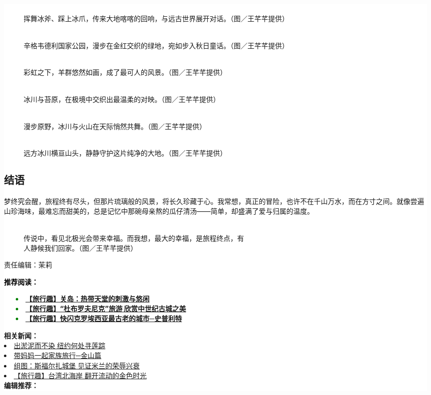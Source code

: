 <figure id="attachment_14569929" aria-describedby="caption-attachment-14569929" style="width: 600px" class="wp-caption aligncenter"><a target="_blank" href="https://i.epochtimes.com/assets/uploads/2025/08/id14569929-76e7424e1add2e9868d10e0b20db59fb.jpg"><img decoding="async" class="size-large wp-image-14569929" src="https://i.epochtimes.com/assets/uploads/2025/08/id14569929-76e7424e1add2e9868d10e0b20db59fb-600x586.jpg" alt="" width="600" b="586" /></a><figcaption id="caption-attachment-14569929" class="wp-caption-text">挥舞冰斧、踩上冰爪，传来大地喀喀的回响，与远古世界展开对话。（图／王芊芊提供）</figcaption></figure>
<figure id="attachment_14569925" aria-describedby="caption-attachment-14569925" style="width: 600px" class="wp-caption aligncenter"><a target="_blank" href="https://i.epochtimes.com/assets/uploads/2025/08/id14569925-d33cd3e5e440e1563a8968026fd52f0e.jpg"><img decoding="async" class="size-large wp-image-14569925" src="https://i.epochtimes.com/assets/uploads/2025/08/id14569925-d33cd3e5e440e1563a8968026fd52f0e-600x550.jpg" alt="" width="600" b="550" /></a><figcaption id="caption-attachment-14569925" class="wp-caption-text">辛格韦德利国家公园，漫步在金红交织的绿地，宛如步入秋日童话。（图／王芊芊提供）</figcaption></figure>
<figure id="attachment_14569927" aria-describedby="caption-attachment-14569927" style="width: 600px" class="wp-caption aligncenter"><a target="_blank" href="https://i.epochtimes.com/assets/uploads/2025/08/id14569927-6a328a645c67c6ac1271d67b8d3c7499.jpg"><img decoding="async" class="size-large wp-image-14569927" src="https://i.epochtimes.com/assets/uploads/2025/08/id14569927-6a328a645c67c6ac1271d67b8d3c7499-600x450.jpg" alt="" width="600" b="450" /></a><figcaption id="caption-attachment-14569927" class="wp-caption-text">彩虹之下，羊群悠然如画，成了最可人的风景。（图／王芊芊提供）</figcaption></figure>
<figure id="attachment_14569919" aria-describedby="caption-attachment-14569919" style="width: 600px" class="wp-caption aligncenter"><a target="_blank" href="https://i.epochtimes.com/assets/uploads/2025/08/id14569919-fd61cec9a50e5c2d003039408cf67819.jpg"><img decoding="async" class="size-large wp-image-14569919" src="https://i.epochtimes.com/assets/uploads/2025/08/id14569919-fd61cec9a50e5c2d003039408cf67819-600x502.jpg" alt="" width="600" b="502" /></a><figcaption id="caption-attachment-14569919" class="wp-caption-text">冰川与苔原，在极境中交织出最温柔的对映。（图／王芊芊提供）</figcaption></figure>
<figure id="attachment_14569932" aria-describedby="caption-attachment-14569932" style="width: 600px" class="wp-caption aligncenter"><a target="_blank" href="https://i.epochtimes.com/assets/uploads/2025/08/id14569932-8c977c371365bc0482a9a0ccc9adb37c.jpg"><img decoding="async" class="size-large wp-image-14569932" src="https://i.epochtimes.com/assets/uploads/2025/08/id14569932-8c977c371365bc0482a9a0ccc9adb37c-600x460.jpg" alt="" width="600" b="460" /></a><figcaption id="caption-attachment-14569932" class="wp-caption-text">漫步原野，冰川与火山在天际悄然共舞。（图／王芊芊提供）</figcaption></figure>
<figure id="attachment_14569933" aria-describedby="caption-attachment-14569933" style="width: 600px" class="wp-caption aligncenter"><a target="_blank" href="https://i.epochtimes.com/assets/uploads/2025/08/id14569933-f9b3090249a866fbdf91c0df25a52c42.jpg"><img decoding="async" class="size-large wp-image-14569933" src="https://i.epochtimes.com/assets/uploads/2025/08/id14569933-f9b3090249a866fbdf91c0df25a52c42-600x586.jpg" alt="" width="600" b="586" /></a><figcaption id="caption-attachment-14569933" class="wp-caption-text">远方冰川横亘山头，静静守护这片纯净的大地。（图／王芊芊提供）</figcaption></figure>
<h2>结语</h2>
<p>梦终究会醒，旅程终有尽头，但那片琉璃般的风景，将长久珍藏于心。我常想，真正的冒险，也许不在千山万水，而在方寸之间。就像尝遍山珍海味，最难忘而甜美的，总是记忆中那碗母亲熬的瓜仔清汤——简单，却盛满了爱与归属的温度。</p>
<figure id="attachment_14569934" aria-describedby="caption-attachment-14569934" style="width: 448px" class="wp-caption aligncenter"><a target="_blank" href="https://i.epochtimes.com/assets/uploads/2025/08/id14569934-bcf8384645fa0be2a1fed76c81235287.jpg"><img decoding="async" class=" wp-image-14569934" src="https://i.epochtimes.com/assets/uploads/2025/08/id14569934-bcf8384645fa0be2a1fed76c81235287-600x800.jpg" alt="" width="448" b="597" /></a><figcaption id="caption-attachment-14569934" class="wp-caption-text">传说中，看见北极光会带来幸福。而我想，最大的幸福，是旅程终点，有人静候我们回家。（图／王芊芊提供）</figcaption></figure>
<p>责任编辑：茉莉</p>
<div class="related-article" style="display: block;"><span style="color: #000; font-weight: bold;">推荐阅读：</span></div>
<ul class="related-posts" style="color: #008000; list-style: inside;">
<li><span style="font-weight: bold; display: inline-block;"><a style="color: #008000;" href=><a href="https://github.com/1992513/djy/blob/master/gb/25/7/22/n14557799.md#1?utm_term=djy_a_rel_end" target="_blank" rel="noopener">【旅行趣】关岛：热带天堂的刺激与悠闲</a></span></li>
<li><span style="font-weight: bold; display: inline-block;"><a style="color: #008000;" href=><a href="https://github.com/1992513/djy/blob/master/gb/24/10/31/n14361469.md#1?utm_term=djy_a_rel_end" target="_blank" rel="noopener">【旅行趣】“杜布罗夫尼克”旅游 欣赏中世纪古城之美</a></span></li>
<li><span style="font-weight: bold; display: inline-block;"><a style="color: #008000;" href=><a href="https://github.com/1992513/djy/blob/master/gb/24/11/7/n14366259.md#1?utm_term=djy_a_rel_end" target="_blank" rel="noopener">【旅行趣】快闪克罗埃西亚最古老的城市─史普利特</a></span></li>
</ul>
<strong>相关新闻：</strong>
<li><a href="https://github.com/1992513/djy/blob/master/gb/25/8/6/n14568687.md#1">出淤泥而不染 纽约何处寻莲踪</a></li>
<li><a href="https://github.com/1992513/djy/blob/master/gb/25/8/5/n14567406.md#1">带妈妈一起家族旅行─金山篇</a></li>
<li><a href="https://github.com/1992513/djy/blob/master/gb/25/8/1/n14565144.md#1">组图：斯福尔扎城堡 见证米兰的荣辱兴衰</a></li>
<li><a href="https://github.com/1992513/djy/blob/master/gb/25/8/1/n14565214.md#1">【旅行趣】台湾北海岸 翻开流动的金色时光</a></li>
<strong>编辑推荐：</strong>